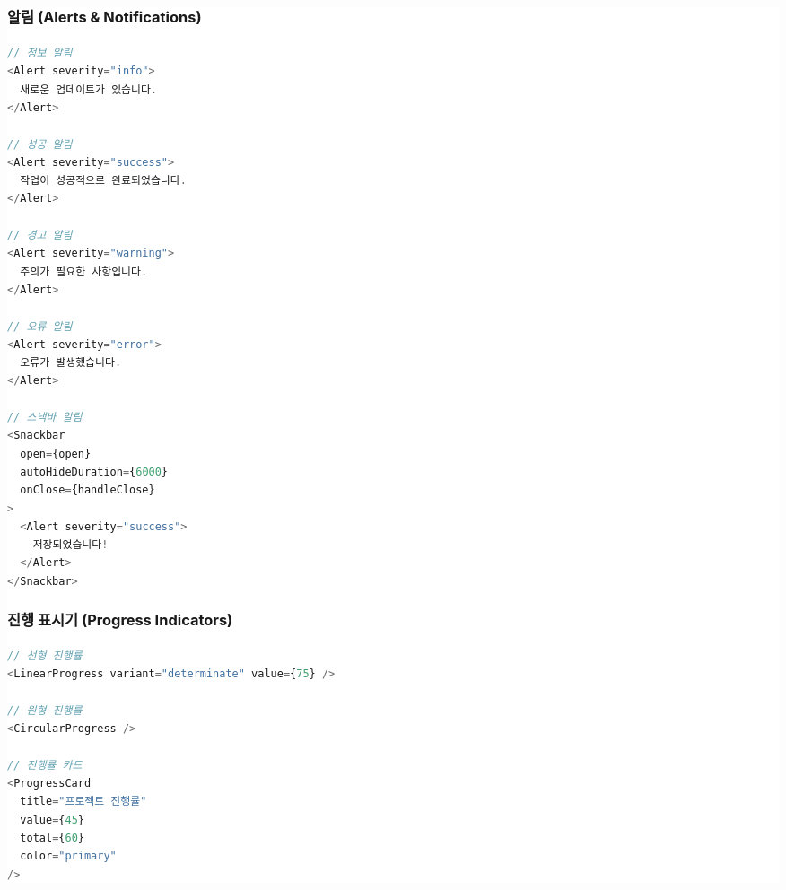 ### 알림 (Alerts & Notifications)
```javascript
// 정보 알림
<Alert severity="info">
  새로운 업데이트가 있습니다.
</Alert>

// 성공 알림
<Alert severity="success">
  작업이 성공적으로 완료되었습니다.
</Alert>

// 경고 알림
<Alert severity="warning">
  주의가 필요한 사항입니다.
</Alert>

// 오류 알림
<Alert severity="error">
  오류가 발생했습니다.
</Alert>

// 스낵바 알림
<Snackbar
  open={open}
  autoHideDuration={6000}
  onClose={handleClose}
>
  <Alert severity="success">
    저장되었습니다!
  </Alert>
</Snackbar>
```

### 진행 표시기 (Progress Indicators)
```javascript
// 선형 진행률
<LinearProgress variant="determinate" value={75} />

// 원형 진행률
<CircularProgress />

// 진행률 카드
<ProgressCard
  title="프로젝트 진행률"
  value={45}
  total={60}
  color="primary"
/>
```
